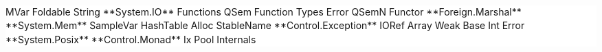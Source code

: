 <tr><th>                        </th>
<th> MVar         </th>
<th> Foldable     </th>
<th>                   </th>
<th> String       </th>
<th> **System.IO**          </th>
<th> Functions       </th>
<th>                    </th>
<td> </td></tr>
<tr><th>                        </th>
<th> QSem         </th>
<th> Function    </th>
<th>                   </th>
<th> Types        </th>
<th> Error        </th>
<th>                               </th>
<th>                    </th>
<td> </td></tr>
<tr><th>                        </th>
<th> QSemN        </th>
<th> Functor      </th>
<th>                   </th>
<th> **Foreign.Marshal**    </th>
<th> **System.Mem**         </th>
<th>                               </th>
<th>                    </th>
<td> </td></tr>
<tr><th>                        </th>
<th> SampleVar    </th>
<th> HashTable    </th>
<th>                   </th>
<th> Alloc        </th>
<th> StableName   </th>
<th>                               </th>
<th>                    </th>
<td> </td></tr>
<tr><th>                        </th>
<th> **Control.Exception**  </th>
<th> IORef        </th>
<th>                   </th>
<th> Array        </th>
<th> Weak        </th>
<th>                               </th>
<th>                    </th>
<td> </td></tr>
<tr><th>                        </th>
<th> Base         </th>
<th> Int          </th>
<th>                   </th>
<th> Error        </th>
<th> **System.Posix**       </th>
<th>                               </th>
<th>                    </th>
<td> </td></tr>
<tr><th>                        </th>
<th> **Control.Monad**      </th>
<th> Ix           </th>
<th>                   </th>
<th> Pool         </th>
<th> Internals    </th>
<th>                               </th>
<th>                    </th>
<td> </td></tr>
<tr><th>                        </th>